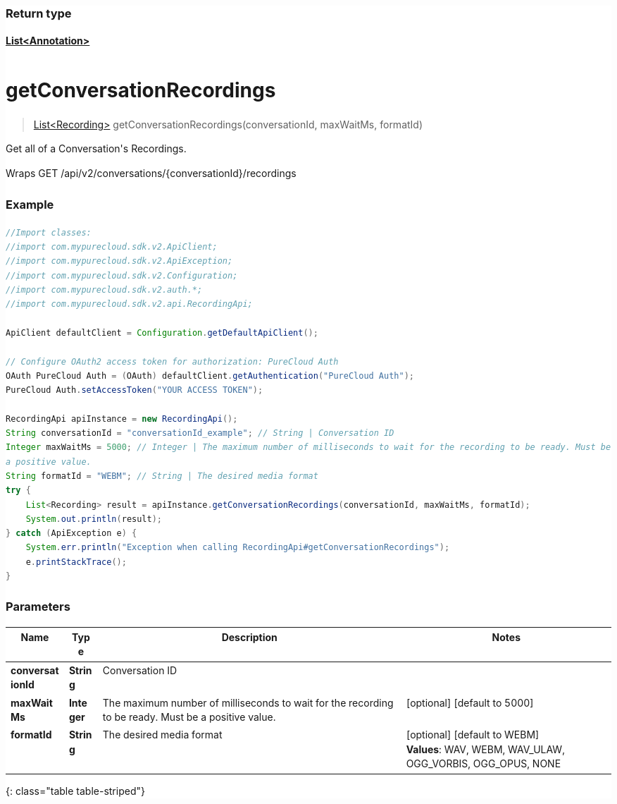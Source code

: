 ### Return type

[**List&lt;Annotation&gt;**](Annotation.html)

<a name="getConversationRecordings"></a>

# **getConversationRecordings**

> [List&lt;Recording&gt;](Recording.html) getConversationRecordings(conversationId, maxWaitMs, formatId)

Get all of a Conversation&#39;s Recordings.



Wraps GET /api/v2/conversations/{conversationId}/recordings  

### Example

~~~java
//Import classes:
//import com.mypurecloud.sdk.v2.ApiClient;
//import com.mypurecloud.sdk.v2.ApiException;
//import com.mypurecloud.sdk.v2.Configuration;
//import com.mypurecloud.sdk.v2.auth.*;
//import com.mypurecloud.sdk.v2.api.RecordingApi;

ApiClient defaultClient = Configuration.getDefaultApiClient();

// Configure OAuth2 access token for authorization: PureCloud Auth
OAuth PureCloud Auth = (OAuth) defaultClient.getAuthentication("PureCloud Auth");
PureCloud Auth.setAccessToken("YOUR ACCESS TOKEN");

RecordingApi apiInstance = new RecordingApi();
String conversationId = "conversationId_example"; // String | Conversation ID
Integer maxWaitMs = 5000; // Integer | The maximum number of milliseconds to wait for the recording to be ready. Must be a positive value.
String formatId = "WEBM"; // String | The desired media format
try {
    List<Recording> result = apiInstance.getConversationRecordings(conversationId, maxWaitMs, formatId);
    System.out.println(result);
} catch (ApiException e) {
    System.err.println("Exception when calling RecordingApi#getConversationRecordings");
    e.printStackTrace();
}
~~~

### Parameters


| Name | Type | Description  | Notes |
| ------------- | ------------- | ------------- | ------------- |
| **conversationId** | **String**| Conversation ID | |
| **maxWaitMs** | **Integer**| The maximum number of milliseconds to wait for the recording to be ready. Must be a positive value. | [optional] [default to 5000] |
| **formatId** | **String**| The desired media format | [optional] [default to WEBM]<br />**Values**: WAV, WEBM, WAV_ULAW, OGG_VORBIS, OGG_OPUS, NONE |
{: class="table table-striped"}
